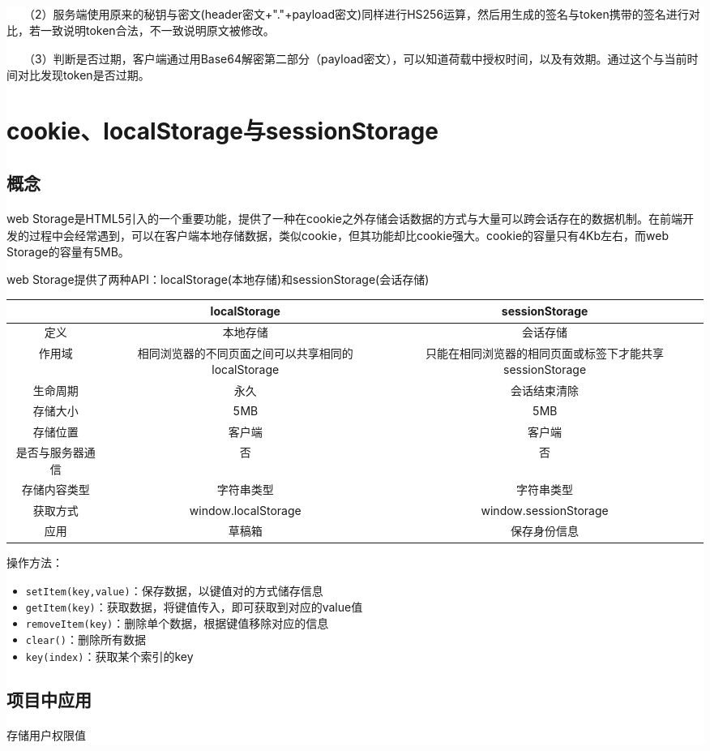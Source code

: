 　　（2）服务端使用原来的秘钥与密文(header密文+"."+payload密文)同样进行HS256运算，然后用生成的签名与token携带的签名进行对比，若一致说明token合法，不一致说明原文被修改。

　　（3）判断是否过期，客户端通过用Base64解密第二部分（payload密文），可以知道荷载中授权时间，以及有效期。通过这个与当前时间对比发现token是否过期。





#  cookie、localStorage与sessionStorage

##  概念

web Storage是HTML5引入的一个重要功能，提供了一种在cookie之外存储会话数据的方式与大量可以跨会话存在的数据机制。在前端开发的过程中会经常遇到，可以在客户端本地存储数据，类似cookie，但其功能却比cookie强大。cookie的容量只有4Kb左右，而web Storage的容量有5MB。

web Storage提供了两种API：localStorage(本地存储)和sessionStorage(会话存储)

|                  |                    localStorage                    |                      sessionStorage                      |
| :--------------: | :------------------------------------------------: | :------------------------------------------------------: |
|       定义       |                      本地存储                      |                         会话存储                         |
|      作用域      | 相同浏览器的不同页面之间可以共享相同的localStorage | 只能在相同浏览器的相同页面或标签下才能共享sessionStorage |
|     生命周期     |                        永久                        |                       会话结束清除                       |
|     存储大小     |                        5MB                         |                           5MB                            |
|     存储位置     |                       客户端                       |                          客户端                          |
| 是否与服务器通信 |                         否                         |                            否                            |
|   存储内容类型   |                     字符串类型                     |                        字符串类型                        |
|     获取方式     |                window.localStorage                 |                  window.sessionStorage                   |
|       应用       |                       草稿箱                       |                       保存身份信息                       |

操作方法：

- `setItem(key,value)`：保存数据，以键值对的方式储存信息
- `getItem(key)`：获取数据，将键值传入，即可获取到对应的value值
- `removeItem(key)`：删除单个数据，根据键值移除对应的信息
- `clear()`：删除所有数据
- `key(index)`：获取某个索引的key

##  项目中应用

存储用户权限值